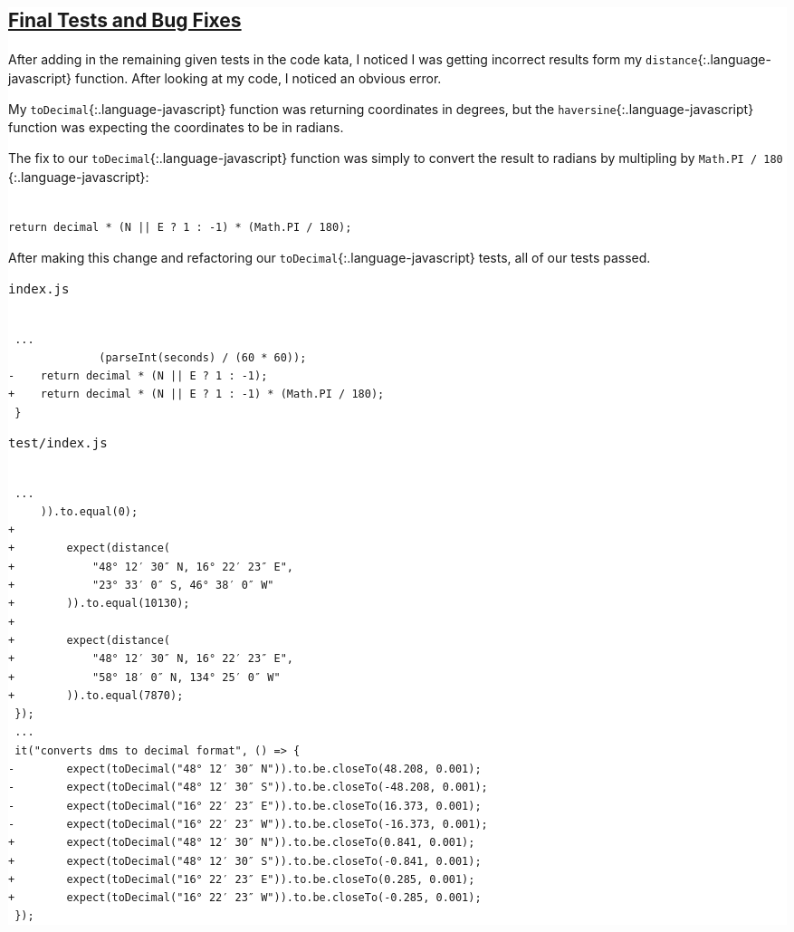 


## [Final Tests and Bug Fixes]({{page.repo}}/commit/c2694b32c0ef4715eac5e90b1345e1a5c640ad0a)

After adding in the remaining given tests in the code kata, I noticed I
was getting incorrect results form my `distance`{:.language-javascript} function. After looking
at my code, I noticed an obvious error.

My `toDecimal`{:.language-javascript} function was returning coordinates in degrees, but the
`haversine`{:.language-javascript} function was expecting the coordinates to be in radians.

The fix to our `toDecimal`{:.language-javascript} function was simply to convert the result to
radians by multipling by `Math.PI / 180`{:.language-javascript}:

<pre class='language-javascript'><code class='language-javascript'>
return decimal * (N || E ? 1 : -1) * (Math.PI / 180);
</code></pre>

After making this change and refactoring our `toDecimal`{:.language-javascript} tests, all of
our tests passed.


<pre class='language-javascriptDiff'><p class='information'>index.js</p><code class='language-javascriptDiff'>
 ...
              (parseInt(seconds) / (60 * 60));
-    return decimal * (N || E ? 1 : -1);
+    return decimal * (N || E ? 1 : -1) * (Math.PI / 180);
 }
</code></pre>

<pre class='language-javascriptDiff'><p class='information'>test/index.js</p><code class='language-javascriptDiff'>
 ...
     )).to.equal(0);
+
+        expect(distance(
+            "48° 12′ 30″ N, 16° 22′ 23″ E",
+            "23° 33′ 0″ S, 46° 38′ 0″ W"
+        )).to.equal(10130);
+
+        expect(distance(
+            "48° 12′ 30″ N, 16° 22′ 23″ E",
+            "58° 18′ 0″ N, 134° 25′ 0″ W"
+        )).to.equal(7870);
 });
 ...
 it("converts dms to decimal format", () => {
-        expect(toDecimal("48° 12′ 30″ N")).to.be.closeTo(48.208, 0.001);
-        expect(toDecimal("48° 12′ 30″ S")).to.be.closeTo(-48.208, 0.001);
-        expect(toDecimal("16° 22′ 23″ E")).to.be.closeTo(16.373, 0.001);
-        expect(toDecimal("16° 22′ 23″ W")).to.be.closeTo(-16.373, 0.001);
+        expect(toDecimal("48° 12′ 30″ N")).to.be.closeTo(0.841, 0.001);
+        expect(toDecimal("48° 12′ 30″ S")).to.be.closeTo(-0.841, 0.001);
+        expect(toDecimal("16° 22′ 23″ E")).to.be.closeTo(0.285, 0.001);
+        expect(toDecimal("16° 22′ 23″ W")).to.be.closeTo(-0.285, 0.001);
 });
</code></pre>
